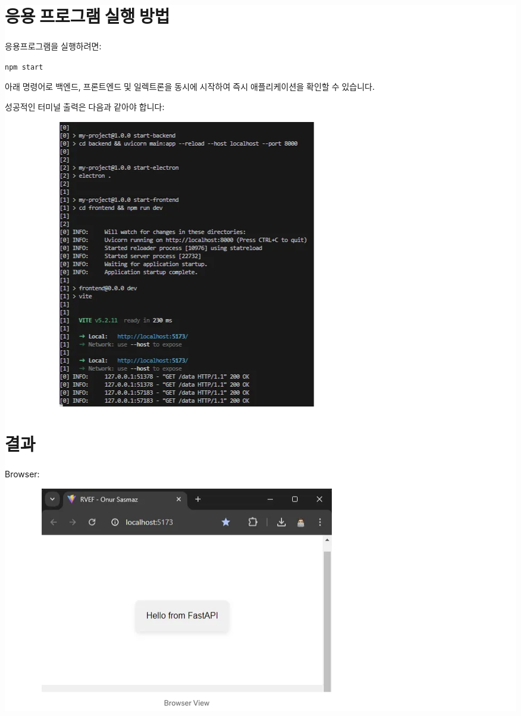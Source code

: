 # 응용 프로그램 실행 방법

응용프로그램을 실행하려면:

```js
npm start
```



아래 명령어로 백엔드, 프론트엔드 및 일렉트론을 동시에 시작하여 즉시 애플리케이션을 확인할 수 있습니다.

성공적인 터미널 출력은 다음과 같아야 합니다:

![이미지](/assets/img/2024-05-12-BuildingaFull-StackApplicationwithReactViteElectronandFastAPIin2024_2.png)

# 결과



Browser:

![Browser screenshot](/assets/img/2024-05-12-BuildingaFull-StackApplicationwithReactViteElectronandFastAPIin2024_3.png)